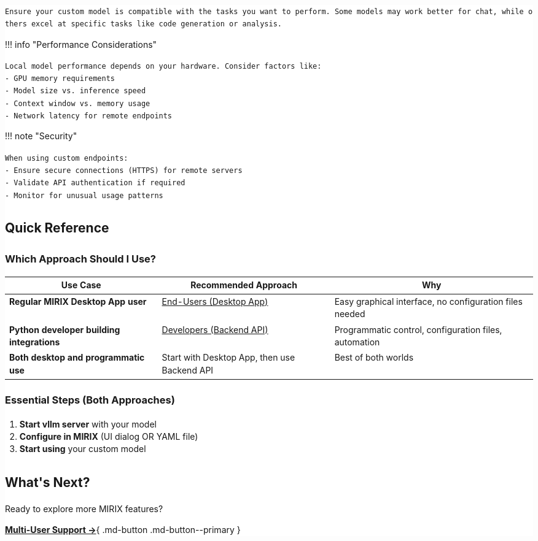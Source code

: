     Ensure your custom model is compatible with the tasks you want to perform. Some models may work better for chat, while others excel at specific tasks like code generation or analysis.

!!! info "Performance Considerations"
    
    Local model performance depends on your hardware. Consider factors like:
    - GPU memory requirements
    - Model size vs. inference speed
    - Context window vs. memory usage
    - Network latency for remote endpoints

!!! note "Security"
    
    When using custom endpoints:
    - Ensure secure connections (HTTPS) for remote servers
    - Validate API authentication if required
    - Monitor for unusual usage patterns

## Quick Reference

### Which Approach Should I Use?

| Use Case | Recommended Approach | Why |
|----------|---------------------|-----|
| **Regular MIRIX Desktop App user** | [End-Users (Desktop App)](#for-end-users-desktop-app) | Easy graphical interface, no configuration files needed |
| **Python developer building integrations** | [Developers (Backend API)](#for-developers-backend-api) | Programmatic control, configuration files, automation |
| **Both desktop and programmatic use** | Start with Desktop App, then use Backend API | Best of both worlds |

### Essential Steps (Both Approaches)

1. **Start vllm server** with your model
2. **Configure in MIRIX** (UI dialog OR YAML file)
3. **Start using** your custom model

## What's Next?

Ready to explore more MIRIX features?

[**Multi-User Support →**](multi-user.md){ .md-button .md-button--primary } 